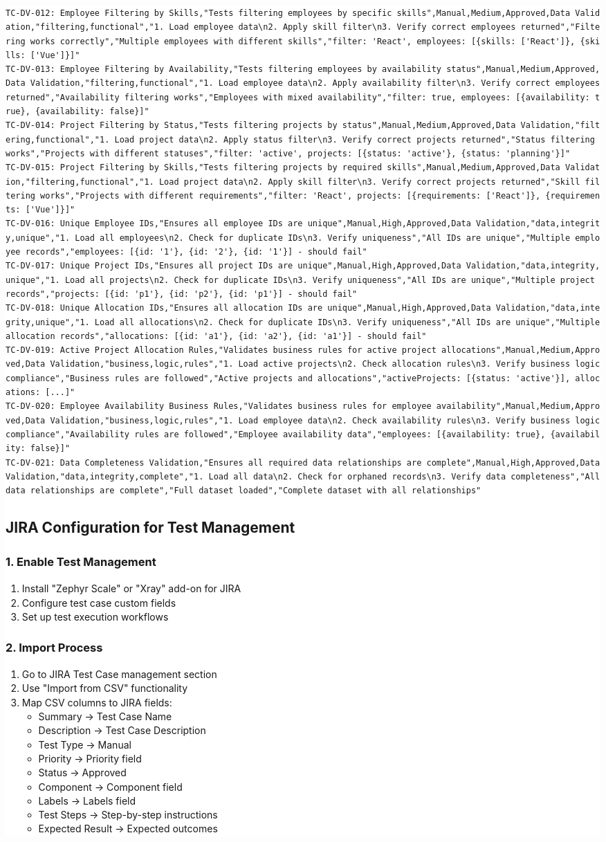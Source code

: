 ```csv
TC-DV-012: Employee Filtering by Skills,"Tests filtering employees by specific skills",Manual,Medium,Approved,Data Validation,"filtering,functional","1. Load employee data\n2. Apply skill filter\n3. Verify correct employees returned","Filtering works correctly","Multiple employees with different skills","filter: 'React', employees: [{skills: ['React']}, {skills: ['Vue']}]"
TC-DV-013: Employee Filtering by Availability,"Tests filtering employees by availability status",Manual,Medium,Approved,Data Validation,"filtering,functional","1. Load employee data\n2. Apply availability filter\n3. Verify correct employees returned","Availability filtering works","Employees with mixed availability","filter: true, employees: [{availability: true}, {availability: false}]"
TC-DV-014: Project Filtering by Status,"Tests filtering projects by status",Manual,Medium,Approved,Data Validation,"filtering,functional","1. Load project data\n2. Apply status filter\n3. Verify correct projects returned","Status filtering works","Projects with different statuses","filter: 'active', projects: [{status: 'active'}, {status: 'planning'}]"
TC-DV-015: Project Filtering by Skills,"Tests filtering projects by required skills",Manual,Medium,Approved,Data Validation,"filtering,functional","1. Load project data\n2. Apply skill filter\n3. Verify correct projects returned","Skill filtering works","Projects with different requirements","filter: 'React', projects: [{requirements: ['React']}, {requirements: ['Vue']}]"
TC-DV-016: Unique Employee IDs,"Ensures all employee IDs are unique",Manual,High,Approved,Data Validation,"data,integrity,unique","1. Load all employees\n2. Check for duplicate IDs\n3. Verify uniqueness","All IDs are unique","Multiple employee records","employees: [{id: '1'}, {id: '2'}, {id: '1'}] - should fail"
TC-DV-017: Unique Project IDs,"Ensures all project IDs are unique",Manual,High,Approved,Data Validation,"data,integrity,unique","1. Load all projects\n2. Check for duplicate IDs\n3. Verify uniqueness","All IDs are unique","Multiple project records","projects: [{id: 'p1'}, {id: 'p2'}, {id: 'p1'}] - should fail"
TC-DV-018: Unique Allocation IDs,"Ensures all allocation IDs are unique",Manual,High,Approved,Data Validation,"data,integrity,unique","1. Load all allocations\n2. Check for duplicate IDs\n3. Verify uniqueness","All IDs are unique","Multiple allocation records","allocations: [{id: 'a1'}, {id: 'a2'}, {id: 'a1'}] - should fail"
TC-DV-019: Active Project Allocation Rules,"Validates business rules for active project allocations",Manual,Medium,Approved,Data Validation,"business,logic,rules","1. Load active projects\n2. Check allocation rules\n3. Verify business logic compliance","Business rules are followed","Active projects and allocations","activeProjects: [{status: 'active'}], allocations: [...]"
TC-DV-020: Employee Availability Business Rules,"Validates business rules for employee availability",Manual,Medium,Approved,Data Validation,"business,logic,rules","1. Load employee data\n2. Check availability rules\n3. Verify business logic compliance","Availability rules are followed","Employee availability data","employees: [{availability: true}, {availability: false}]"
TC-DV-021: Data Completeness Validation,"Ensures all required data relationships are complete",Manual,High,Approved,Data Validation,"data,integrity,complete","1. Load all data\n2. Check for orphaned records\n3. Verify data completeness","All data relationships are complete","Full dataset loaded","Complete dataset with all relationships"
```

## JIRA Configuration for Test Management

### 1. Enable Test Management
1. Install "Zephyr Scale" or "Xray" add-on for JIRA
2. Configure test case custom fields
3. Set up test execution workflows

### 2. Import Process
1. Go to JIRA Test Case management section
2. Use "Import from CSV" functionality
3. Map CSV columns to JIRA fields:
   - Summary → Test Case Name
   - Description → Test Case Description
   - Test Type → Manual
   - Priority → Priority field
   - Status → Approved
   - Component → Component field
   - Labels → Labels field
   - Test Steps → Step-by-step instructions
   - Expected Result → Expected outcomes